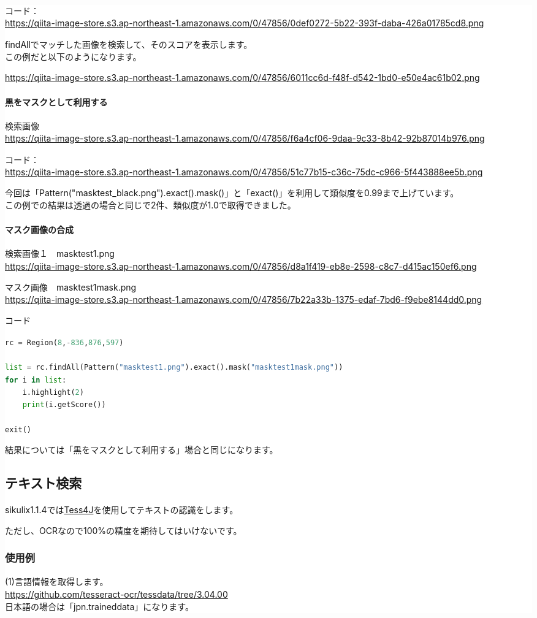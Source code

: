 コード：  
https://qiita-image-store.s3.ap-northeast-1.amazonaws.com/0/47856/0def0272-5b22-393f-daba-426a01785cd8.png  
  
findAllでマッチした画像を検索して、そのスコアを表示します。  
この例だと以下のようになります。  
  
https://qiita-image-store.s3.ap-northeast-1.amazonaws.com/0/47856/6011cc6d-f48f-d542-1bd0-e50e4ac61b02.png  
  
#### 黒をマスクとして利用する  
検索画像  
https://qiita-image-store.s3.ap-northeast-1.amazonaws.com/0/47856/f6a4cf06-9daa-9c33-8b42-92b87014b976.png  
  
  
コード：  
https://qiita-image-store.s3.ap-northeast-1.amazonaws.com/0/47856/51c77b15-c36c-75dc-c966-5f443888ee5b.png  
  
今回は「Pattern("masktest_black.png").exact().mask()」と「exact()」を利用して類似度を0.99まで上げています。  
この例での結果は透過の場合と同じで2件、類似度が1.0で取得できました。  
  
#### マスク画像の合成  
検索画像１　masktest1.png  
https://qiita-image-store.s3.ap-northeast-1.amazonaws.com/0/47856/d8a1f419-eb8e-2598-c8c7-d415ac150ef6.png  
  
マスク画像　masktest1mask.png  
https://qiita-image-store.s3.ap-northeast-1.amazonaws.com/0/47856/7b22a33b-1375-edaf-7bd6-f9ebe8144dd0.png  
  
コード  
  
```python
rc = Region(8,-836,876,597)

list = rc.findAll(Pattern("masktest1.png").exact().mask("masktest1mask.png"))
for i in list:
    i.highlight(2)
    print(i.getScore())
    
exit()

```  
  
結果については「黒をマスクとして利用する」場合と同じになります。  
  
## テキスト検索  
sikulix1.1.4では[Tess4J](http://tess4j.sourceforge.net/)を使用してテキストの認識をします。  
  
ただし、OCRなので100%の精度を期待してはいけないです。  
  
### 使用例  
(1)言語情報を取得します。  
https://github.com/tesseract-ocr/tessdata/tree/3.04.00  
日本語の場合は「jpn.traineddata」になります。  
  